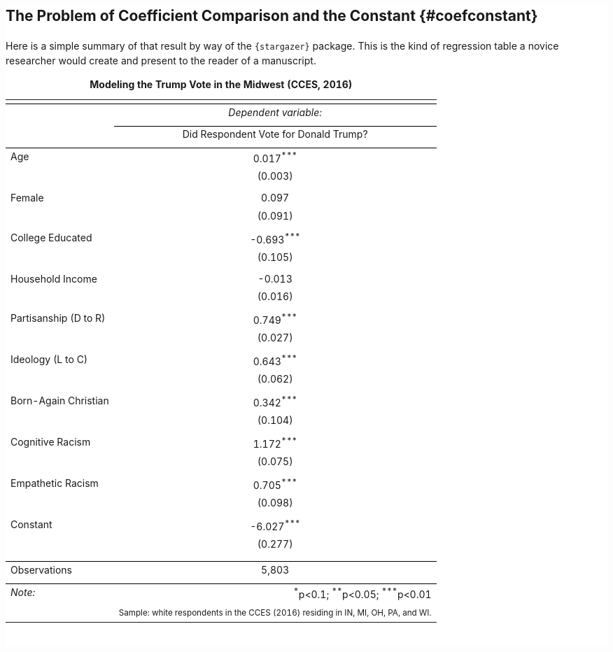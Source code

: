 ## The Problem of Coefficient Comparison and the Constant {#coefconstant}

Here is a simple summary of that result by way of the `{stargazer}` package. This is the kind of regression table a novice researcher would create and present to the reader of a manuscript.

<div id="stargazer">

<table style="text-align:center"><caption><strong>Modeling the Trump Vote in the Midwest (CCES, 2016)</strong></caption>
<tr><td colspan="2" style="border-bottom: 1px solid black"></td></tr><tr><td style="text-align:left"></td><td><em>Dependent variable:</em></td></tr>
<tr><td></td><td colspan="1" style="border-bottom: 1px solid black"></td></tr>
<tr><td style="text-align:left"></td><td>Did Respondent Vote for Donald Trump?</td></tr>
<tr><td colspan="2" style="border-bottom: 1px solid black"></td></tr><tr><td style="text-align:left">Age</td><td>0.017<sup>***</sup></td></tr>
<tr><td style="text-align:left"></td><td>(0.003)</td></tr>
<tr><td style="text-align:left"></td><td></td></tr>
<tr><td style="text-align:left">Female</td><td>0.097</td></tr>
<tr><td style="text-align:left"></td><td>(0.091)</td></tr>
<tr><td style="text-align:left"></td><td></td></tr>
<tr><td style="text-align:left">College Educated</td><td>-0.693<sup>***</sup></td></tr>
<tr><td style="text-align:left"></td><td>(0.105)</td></tr>
<tr><td style="text-align:left"></td><td></td></tr>
<tr><td style="text-align:left">Household Income</td><td>-0.013</td></tr>
<tr><td style="text-align:left"></td><td>(0.016)</td></tr>
<tr><td style="text-align:left"></td><td></td></tr>
<tr><td style="text-align:left">Partisanship (D to R)</td><td>0.749<sup>***</sup></td></tr>
<tr><td style="text-align:left"></td><td>(0.027)</td></tr>
<tr><td style="text-align:left"></td><td></td></tr>
<tr><td style="text-align:left">Ideology (L to C)</td><td>0.643<sup>***</sup></td></tr>
<tr><td style="text-align:left"></td><td>(0.062)</td></tr>
<tr><td style="text-align:left"></td><td></td></tr>
<tr><td style="text-align:left">Born-Again Christian</td><td>0.342<sup>***</sup></td></tr>
<tr><td style="text-align:left"></td><td>(0.104)</td></tr>
<tr><td style="text-align:left"></td><td></td></tr>
<tr><td style="text-align:left">Cognitive Racism</td><td>1.172<sup>***</sup></td></tr>
<tr><td style="text-align:left"></td><td>(0.075)</td></tr>
<tr><td style="text-align:left"></td><td></td></tr>
<tr><td style="text-align:left">Empathetic Racism</td><td>0.705<sup>***</sup></td></tr>
<tr><td style="text-align:left"></td><td>(0.098)</td></tr>
<tr><td style="text-align:left"></td><td></td></tr>
<tr><td style="text-align:left">Constant</td><td>-6.027<sup>***</sup></td></tr>
<tr><td style="text-align:left"></td><td>(0.277)</td></tr>
<tr><td style="text-align:left"></td><td></td></tr>
<tr><td colspan="2" style="border-bottom: 1px solid black"></td></tr><tr><td style="text-align:left">Observations</td><td>5,803</td></tr>
<tr><td colspan="2" style="border-bottom: 1px solid black"></td></tr><tr><td style="text-align:left"><em>Note:</em></td><td style="text-align:right"><sup>*</sup>p<0.1; <sup>**</sup>p<0.05; <sup>***</sup>p<0.01</td></tr>
<tr><td style="text-align:left"></td><td style="text-align:right"><small>Sample: white respondents in the CCES (2016) residing in IN, MI, OH, PA, and WI.</small></td></tr>
</table>
<br /></div>
